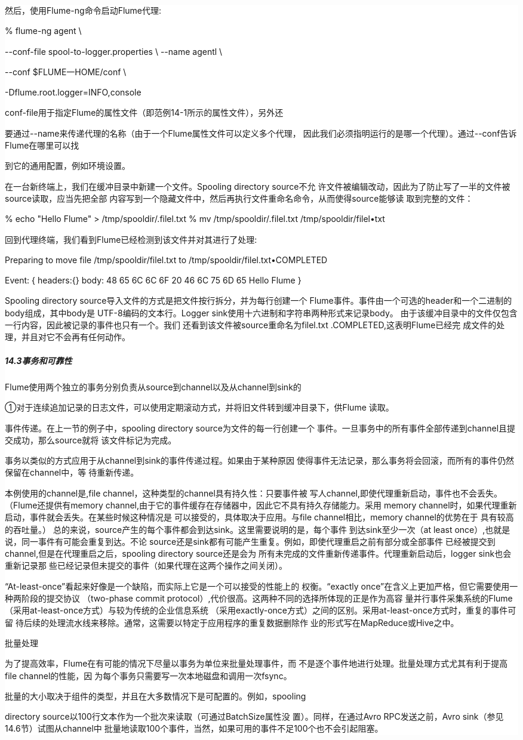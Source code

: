 然后，使用Flume-ng命令启动Flume代理:

% flume-ng agent \

--conf-file spool-to-logger.properties \ --name agentl \

--conf $FLUME一HOME/conf \

-Dflume.root.logger=INFO,console

conf-file用于指定Flume的属性文件（即范例14-1所示的属性文件），另外还

要通过--name来传递代理的名称（由于一个Flume属性文件可以定义多个代理， 因此我们必须指明运行的是哪一个代理）。通过--conf告诉Flume在哪里可以找

到它的通用配置，例如环境设置。

在一台新终端上，我们在缓冲目录中新建一个文件。Spooling directory source不允 许文件被编辑改动，因此为了防止写了一半的文件被source读取，应当先把全部 内容写到一个隐藏文件中，然后再执行文件重命名命令，从而使得source能够读 取到完整的文件：

% echo "Hello Flume" > /tmp/spooldir/.filel.txt % mv /tmp/spooldir/.filel.txt /tmp/spooldir/filel•txt

回到代理终端，我们看到Flume已经检测到该文件并对其进行了处理:

Preparing to move file /tmp/spooldir/filel.txt to /tmp/spooldir/filel.txt•COMPLETED

Event: { headers:{} body: 48 65 6C 6C 6F 20 46 6C 75 6D 65 Hello Flume }

Spooling directory source导入文件的方式是把文件按行拆分，并为每行创建一个 Flume事件。事件由一个可选的header和一个二进制的body组成，其中body是 UTF-8编码的文本行。Logger sink使用十六进制和字符串两种形式来记录body。 由于该缓冲目录中的文件仅包含一行内容，因此被记录的事件也只有一个。我们 还看到该文件被source重命名为filel.txt .COMPLETED,这表明Flume已经完 成文件的处理，并且对它不会再有任何动作。

##### 14.3事务和可靠性

Flume使用两个独立的事务分别负责从source到channel以及从channel到sink的

①对于连续追加记录的日志文件，可以使用定期滚动方式，并将旧文件转到缓冲目录下，供Flume 读取。

事件传递。在上一节的例子中，spooling directory source为文件的每一行创建一个 事件。一旦事务中的所有事件全部传递到channel且提交成功，那么source就将 该文件标记为完成。

事务以类似的方式应用于从channel到sink的事件传递过程。如果由于某种原因 使得事件无法记录，那么事务将会回滚，而所有的事件仍然保留在channel中，等 待重新传递。

本例使用的channel是,file channel，这种类型的channel具有持久性：只要事件被 写人channel,即使代理重新启动，事件也不会丢失。（Flume还提供有memory channel,由于它的事件缓存在存储器中，因此它不具有持久存储能力。采用 memory channel时，如果代理重新启动，事件就会丢失。在某些时候这种情况是 可以接受的，具体取决于应用。与file channel相比，memory channel的优势在于 具有较高的吞吐量。） 总的来说，source产生的每个事件都会到达sink。这里需要说明的是，每个事件 到达sink至少一次（at least once）,也就是说，同一事件有可能会重复到达。不论 source还是sink都有可能产生重复。例如，即使代理重启之前有部分或全部事件 已经被提交到channel,但是在代理重启之后，spooling directory source还是会为 所有未完成的文件重新传递事件。代理重新启动后，logger sink也会重新记录那 些已经记录但未提交的事件（如果代理在这两个操作之间关闭）。

“At-least-once”看起来好像是一个缺陷，而实际上它是一个可以接受的性能上的 权衡。“exactly once”在含义上更加严格，但它需要使用一种两阶段的提交协议 （two-phase commit protocol）,代价很高。这两种不同的选择所体现的正是作为高容 量并行事件采集系统的Flume（采用at-least-once方式）与较为传统的企业信息系统 （采用exactly-once方式）之间的区别。采用at-least-once方式时，重复的事件可留 待后续的处理流水线来移除。通常，这需要以特定于应用程序的重复数据删除作 业的形式写在MapReduce或Hive之中。

批量处理

为了提高效率，Flume在有可能的情况下尽量以事务为单位来批量处理事件，而 不是逐个事件地进行处理。批量处理方式尤其有利于提高file channel的性能，因 为每个事务只需要写一次本地磁盘和调用一次fsync。

批量的大小取决于组件的类型，并且在大多数情况下是可配置的。例如，spooling

directory source以100行文本作为一个批次来读取（可通过BatchSize属性没 置）。同样，在通过Avro RPC发送之前，Avro sink（参见14.6节）试图从channel中 批量地读取100个事件，当然，如果可用的事件不足100个也不会引起阻塞。
